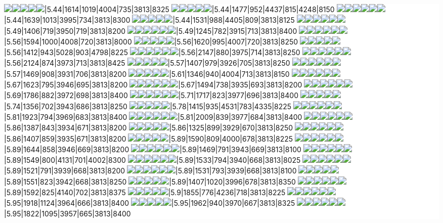 ![](/item/3153.png)![](/item/3031.png)![](/item/1001.png)![](/item/1055.png)![](/item/1037.png)|5.44|1614|1019|4004|735|3813|8325
![](/item/3153.png)![](/item/6609.png)![](/item/1001.png)![](/item/1055.png)![](/item/1038.png)|5.44|1477|952|4437|815|4248|8150
![](/item/3153.png)![](/item/6695.png)![](/item/1001.png)![](/item/1055.png)![](/item/1038.png)![](/item/1036.png)|5.44|1639|1013|3995|734|3813|8300
![](/item/3153.png)![](/item/3072.png)![](/item/1001.png)![](/item/1055.png)![](/item/1037.png)|5.44|1531|988|4405|809|3813|8125
![](/item/6675.png)![](/item/3085.png)![](/item/1001.png)![](/item/1053.png)![](/item/1055.png)![](/item/1036.png)|5.49|1406|719|3950|719|3813|8200
![](/item/3115.png)![](/item/3091.png)![](/item/1001.png)![](/item/1053.png)![](/item/1055.png)![](/item/1036.png)|5.49|1245|782|3915|713|3813|8400
![](/item/3153.png)![](/item/3179.png)![](/item/1001.png)![](/item/1055.png)![](/item/1038.png)![](/item/1036.png)|5.56|1594|1000|4008|720|3813|8000
![](/item/3153.png)![](/item/3004.png)![](/item/1001.png)![](/item/1055.png)![](/item/1038.png)|5.56|1620|995|4007|720|3813|8250
![](/item/3153.png)![](/item/6333.png)![](/item/1001.png)![](/item/1055.png)![](/item/1037.png)|5.56|1412|943|5028|903|4798|8225
![](/item/3179.png)![](/item/3036.png)![](/item/1001.png)![](/item/1053.png)![](/item/1055.png)![](/item/1038.png)|5.56|2147|880|3975|714|3813|8250
![](/item/3004.png)![](/item/3036.png)![](/item/1001.png)![](/item/1053.png)![](/item/1055.png)![](/item/1037.png)|5.56|2124|874|3973|713|3813|8425
![](/item/6671.png)![](/item/3091.png)![](/item/1001.png)![](/item/1053.png)![](/item/1055.png)|5.57|1407|979|3926|705|3813|8250
![](/item/3095.png)![](/item/3091.png)![](/item/1001.png)![](/item/1053.png)![](/item/1055.png)![](/item/1036.png)|5.57|1469|908|3931|706|3813|8200
![](/item/3153.png)![](/item/3046.png)![](/item/1001.png)![](/item/1055.png)![](/item/1038.png)|5.61|1346|940|4004|713|3813|8150
![](/item/3115.png)![](/item/3036.png)![](/item/1001.png)![](/item/1053.png)![](/item/1055.png)![](/item/1036.png)|5.67|1623|795|3946|695|3813|8200
![](/item/6676.png)![](/item/3115.png)![](/item/1001.png)![](/item/1053.png)![](/item/1055.png)![](/item/1036.png)|5.67|1494|738|3935|693|3813|8200
![](/item/3095.png)![](/item/6675.png)![](/item/1001.png)![](/item/1053.png)![](/item/1055.png)![](/item/1036.png)|5.69|1786|882|3972|698|3813|8400
![](/item/6675.png)![](/item/3087.png)![](/item/1001.png)![](/item/1053.png)![](/item/1055.png)![](/item/1036.png)|5.71|1717|823|3977|696|3813|8400
![](/item/3115.png)![](/item/6675.png)![](/item/1001.png)![](/item/1053.png)![](/item/1055.png)|5.74|1356|702|3943|686|3813|8250
![](/item/3153.png)![](/item/6631.png)![](/item/1001.png)![](/item/1055.png)![](/item/1037.png)|5.78|1415|935|4531|783|4335|8225
![](/item/6676.png)![](/item/6675.png)![](/item/1001.png)![](/item/1053.png)![](/item/1055.png)![](/item/1036.png)|5.81|1923|794|3969|683|3813|8400
![](/item/6675.png)![](/item/3033.png)![](/item/1001.png)![](/item/1053.png)![](/item/1055.png)![](/item/1036.png)|5.81|2009|839|3977|684|3813|8400
![](/item/3115.png)![](/item/3095.png)![](/item/1001.png)![](/item/1053.png)![](/item/1055.png)![](/item/1036.png)|5.86|1387|843|3934|671|3813|8200
![](/item/3115.png)![](/item/6671.png)![](/item/1001.png)![](/item/1053.png)![](/item/1055.png)|5.86|1325|899|3929|670|3813|8250
![](/item/3087.png)![](/item/3091.png)![](/item/1001.png)![](/item/1053.png)![](/item/1055.png)![](/item/1036.png)|5.86|1407|859|3935|671|3813|8200
![](/item/3074.png)![](/item/3091.png)![](/item/1001.png)![](/item/1055.png)![](/item/1037.png)|5.89|1590|809|4000|678|3813|8225
![](/item/3033.png)![](/item/3091.png)![](/item/1001.png)![](/item/1053.png)![](/item/1055.png)![](/item/1036.png)|5.89|1644|858|3946|669|3813|8200
![](/item/3508.png)![](/item/3091.png)![](/item/1001.png)![](/item/1053.png)![](/item/1055.png)![](/item/1036.png)|5.89|1469|791|3943|669|3813|8100
![](/item/3091.png)![](/item/6692.png)![](/item/1001.png)![](/item/1053.png)![](/item/1055.png)![](/item/1036.png)|5.89|1549|800|4131|701|4002|8300
![](/item/3179.png)![](/item/3091.png)![](/item/1001.png)![](/item/1053.png)![](/item/1055.png)![](/item/1037.png)|5.89|1533|794|3940|668|3813|8025
![](/item/6696.png)![](/item/3091.png)![](/item/1001.png)![](/item/1053.png)![](/item/1055.png)![](/item/1036.png)|5.89|1521|791|3939|668|3813|8200
![](/item/3004.png)![](/item/3091.png)![](/item/1001.png)![](/item/1053.png)![](/item/1055.png)![](/item/1036.png)|5.89|1531|793|3939|668|3813|8100
![](/item/3031.png)![](/item/3091.png)![](/item/1001.png)![](/item/1053.png)![](/item/1055.png)|5.89|1551|823|3942|668|3813|8250
![](/item/3153.png)![](/item/3094.png)![](/item/1001.png)![](/item/1055.png)![](/item/1038.png)|5.89|1407|1020|3996|678|3813|8350
![](/item/3072.png)![](/item/3091.png)![](/item/1001.png)![](/item/1055.png)![](/item/1037.png)![](/item/1036.png)|5.89|1592|825|4140|702|3813|8375
![](/item/6675.png)![](/item/3072.png)![](/item/1001.png)![](/item/1055.png)![](/item/1037.png)|5.9|1855|776|4236|718|3813|8225
![](/item/6671.png)![](/item/3036.png)![](/item/1001.png)![](/item/1053.png)![](/item/1055.png)![](/item/1036.png)|5.95|1918|1124|3964|666|3813|8400
![](/item/3142.png)![](/item/3095.png)![](/item/1053.png)![](/item/1055.png)![](/item/1037.png)|5.95|1962|940|3970|667|3813|8325
![](/item/6671.png)![](/item/3033.png)![](/item/1001.png)![](/item/1053.png)![](/item/1055.png)![](/item/1036.png)|5.95|1822|1095|3957|665|3813|8400
